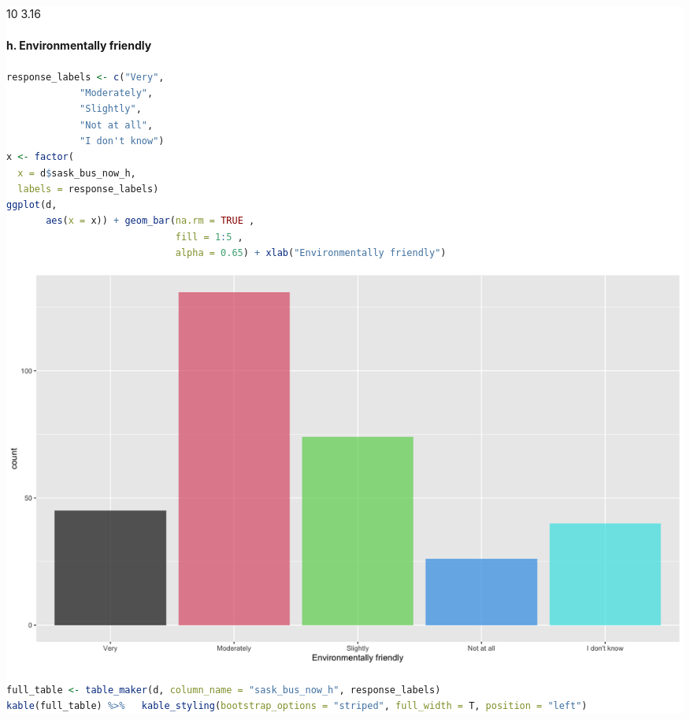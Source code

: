    <td style="text-align:right;"> 10 </td>
   <td style="text-align:right;"> 3.16 </td>
  </tr>
</tbody>
</table>



#### h. Environmentally friendly

```r
response_labels <- c("Very",
             "Moderately",
             "Slightly",
             "Not at all",
             "I don't know")
x <- factor(
  x = d$sask_bus_now_h,
  labels = response_labels)
ggplot(d,
       aes(x = x)) + geom_bar(na.rm = TRUE ,
                              fill = 1:5 ,
                              alpha = 0.65) + xlab("Environmentally friendly")
```

![](INTERACT_sk_W1_HS_files/figure-html/sask_bus_now_h-1.png)

```r
full_table <- table_maker(d, column_name = "sask_bus_now_h", response_labels)
kable(full_table) %>%   kable_styling(bootstrap_options = "striped", full_width = T, position = "left")
```
